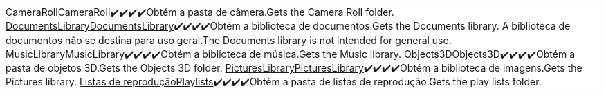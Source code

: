 <td><span data-ttu-id="fed6e-314"><a href="https://docs.microsoft.com/uwp/api/Windows.Storage.KnownFolders#Windows_Storage_KnownFolders_CameraRoll">CameraRoll</a></span><span class="sxs-lookup"><span data-stu-id="fed6e-314"><a href="https://docs.microsoft.com/uwp/api/Windows.Storage.KnownFolders#Windows_Storage_KnownFolders_CameraRoll">CameraRoll</a></span></span></td><td style="text-align: center;"><span data-ttu-id="fed6e-315">✔️</span><span class="sxs-lookup"><span data-stu-id="fed6e-315">✔️</span></span></td><td style="text-align: center;"><span data-ttu-id="fed6e-316">✔️</span><span class="sxs-lookup"><span data-stu-id="fed6e-316">✔️</span></span></td><td><span data-ttu-id="fed6e-317">Obtém a pasta de câmera.</span><span class="sxs-lookup"><span data-stu-id="fed6e-317">Gets the Camera Roll folder.</span></span></td>
</tr><tr>
<td><span data-ttu-id="fed6e-318"><a href="https://docs.microsoft.com/uwp/api/Windows.Storage.KnownFolders#Windows_Storage_KnownFolders_DocumentsLibrary">DocumentsLibrary</a></span><span class="sxs-lookup"><span data-stu-id="fed6e-318"><a href="https://docs.microsoft.com/uwp/api/Windows.Storage.KnownFolders#Windows_Storage_KnownFolders_DocumentsLibrary">DocumentsLibrary</a></span></span></td><td style="text-align: center;"><span data-ttu-id="fed6e-319">✔️</span><span class="sxs-lookup"><span data-stu-id="fed6e-319">✔️</span></span></td><td style="text-align: center;"><span data-ttu-id="fed6e-320">✔️</span><span class="sxs-lookup"><span data-stu-id="fed6e-320">✔️</span></span></td><td><span data-ttu-id="fed6e-321">Obtém a biblioteca de documentos.</span><span class="sxs-lookup"><span data-stu-id="fed6e-321">Gets the Documents library.</span></span> <span data-ttu-id="fed6e-322">A biblioteca de documentos não se destina para uso geral.</span><span class="sxs-lookup"><span data-stu-id="fed6e-322">The Documents library is not intended for general use.</span></span></td>
</tr><tr>
<td><span data-ttu-id="fed6e-323"><a href="https://docs.microsoft.com/uwp/api/Windows.Storage.KnownFolders#Windows_Storage_KnownFolders_MusicLibrary">MusicLibrary</a></span><span class="sxs-lookup"><span data-stu-id="fed6e-323"><a href="https://docs.microsoft.com/uwp/api/Windows.Storage.KnownFolders#Windows_Storage_KnownFolders_MusicLibrary">MusicLibrary</a></span></span></td><td style="text-align: center;"><span data-ttu-id="fed6e-324">✔️</span><span class="sxs-lookup"><span data-stu-id="fed6e-324">✔️</span></span></td><td style="text-align: center;"><span data-ttu-id="fed6e-325">✔️</span><span class="sxs-lookup"><span data-stu-id="fed6e-325">✔️</span></span></td><td><span data-ttu-id="fed6e-326">Obtém a biblioteca de música.</span><span class="sxs-lookup"><span data-stu-id="fed6e-326">Gets the Music library.</span></span></td>
</tr><tr>
<td><span data-ttu-id="fed6e-327"><a href="https://docs.microsoft.com/uwp/api/Windows.Storage.KnownFolders#Windows_Storage_KnownFolders_Objects3D">Objects3D</a></span><span class="sxs-lookup"><span data-stu-id="fed6e-327"><a href="https://docs.microsoft.com/uwp/api/Windows.Storage.KnownFolders#Windows_Storage_KnownFolders_Objects3D">Objects3D</a></span></span></td><td style="text-align: center;"><span data-ttu-id="fed6e-328">✔️</span><span class="sxs-lookup"><span data-stu-id="fed6e-328">✔️</span></span></td><td style="text-align: center;"><span data-ttu-id="fed6e-329">✔️</span><span class="sxs-lookup"><span data-stu-id="fed6e-329">✔️</span></span></td><td><span data-ttu-id="fed6e-330">Obtém a pasta de objetos 3D.</span><span class="sxs-lookup"><span data-stu-id="fed6e-330">Gets the Objects 3D folder.</span></span></td>
</tr><tr>
<td><span data-ttu-id="fed6e-331"><a href="https://docs.microsoft.com/uwp/api/Windows.Storage.KnownFolders#Windows_Storage_KnownFolders_PicturesLibrary">PicturesLibrary</a></span><span class="sxs-lookup"><span data-stu-id="fed6e-331"><a href="https://docs.microsoft.com/uwp/api/Windows.Storage.KnownFolders#Windows_Storage_KnownFolders_PicturesLibrary">PicturesLibrary</a></span></span></td><td style="text-align: center;"><span data-ttu-id="fed6e-332">✔️</span><span class="sxs-lookup"><span data-stu-id="fed6e-332">✔️</span></span></td><td style="text-align: center;"><span data-ttu-id="fed6e-333">✔️</span><span class="sxs-lookup"><span data-stu-id="fed6e-333">✔️</span></span></td><td><span data-ttu-id="fed6e-334">Obtém a biblioteca de imagens.</span><span class="sxs-lookup"><span data-stu-id="fed6e-334">Gets the Pictures library.</span></span></td>
</tr><tr>
<td><span data-ttu-id="fed6e-335"><a href="https://docs.microsoft.com/uwp/api/Windows.Storage.KnownFolders#Windows_Storage_KnownFolders_Playlists">Listas de reprodução</a></span><span class="sxs-lookup"><span data-stu-id="fed6e-335"><a href="https://docs.microsoft.com/uwp/api/Windows.Storage.KnownFolders#Windows_Storage_KnownFolders_Playlists">Playlists</a></span></span></td><td style="text-align: center;"><span data-ttu-id="fed6e-336">✔️</span><span class="sxs-lookup"><span data-stu-id="fed6e-336">✔️</span></span></td><td style="text-align: center;"><span data-ttu-id="fed6e-337">✔️</span><span class="sxs-lookup"><span data-stu-id="fed6e-337">✔️</span></span></td><td><span data-ttu-id="fed6e-338">Obtém a pasta de listas de reprodução.</span><span class="sxs-lookup"><span data-stu-id="fed6e-338">Gets the play lists folder.</span></span></td>
</tr><tr>